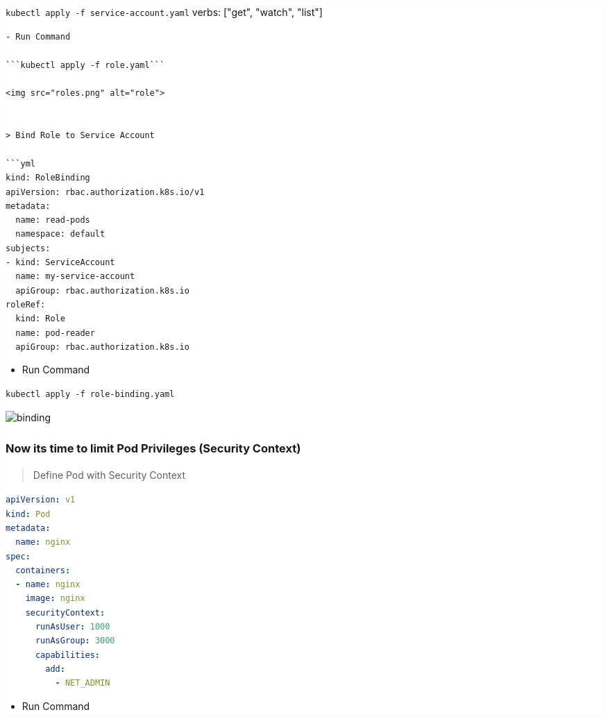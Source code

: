 ``` kubectl apply -f service-account.yaml ```
  verbs: ["get", "watch", "list"]
```
- Run Command 

```kubectl apply -f role.yaml```

<img src="roles.png" alt="role">


> Bind Role to Service Account

```yml
kind: RoleBinding
apiVersion: rbac.authorization.k8s.io/v1
metadata:
  name: read-pods
  namespace: default
subjects:
- kind: ServiceAccount
  name: my-service-account
  apiGroup: rbac.authorization.k8s.io
roleRef:
  kind: Role
  name: pod-reader
  apiGroup: rbac.authorization.k8s.io
```

- Run Command 

```kubectl apply -f role-binding.yaml```

<img src="Rolebinding.png" alt="binding">

### Now its time to limit Pod Privileges (Security Context)

> Define Pod with Security Context

```yml
apiVersion: v1
kind: Pod
metadata:
  name: nginx
spec:
  containers:
  - name: nginx
    image: nginx
    securityContext:
      runAsUser: 1000
      runAsGroup: 3000
      capabilities:
        add:
          - NET_ADMIN
```
- Run Command 
